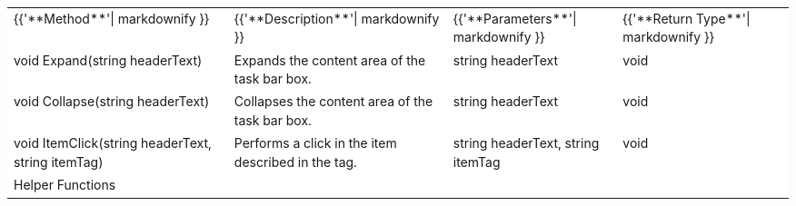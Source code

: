 <table>
<tr>
<td>
{{'**Method**'| markdownify }}
</td>
<td>
{{'**Description**'| markdownify }}
</td>
<td>
{{'**Parameters**'| markdownify }}
</td>
<td>
{{'**Return Type**'| markdownify }}
</td>
</tr>
<tr>
<td>
void Expand(string headerText)
</td>
<td>
Expands the content area of the task bar box.
</td>
<td>
string headerText
</td>
<td>
void
</td>
</tr>
<tr>
<td>
void Collapse(string headerText)
</td>
<td>
Collapses the content area of the task bar box.
</td>
<td>
string headerText
</td>
<td>
void
</td>
</tr>
<tr>
<td>
void ItemClick(string headerText, string itemTag)
</td>
<td>
Performs a click in the item described in the tag.
</td>
<td>
string headerText, string itemTag
</td>
<td>
void
</td>
</tr>
<tr>
<td colspan="2" rowspan="1">
Helper Functions
</td>
<td>
